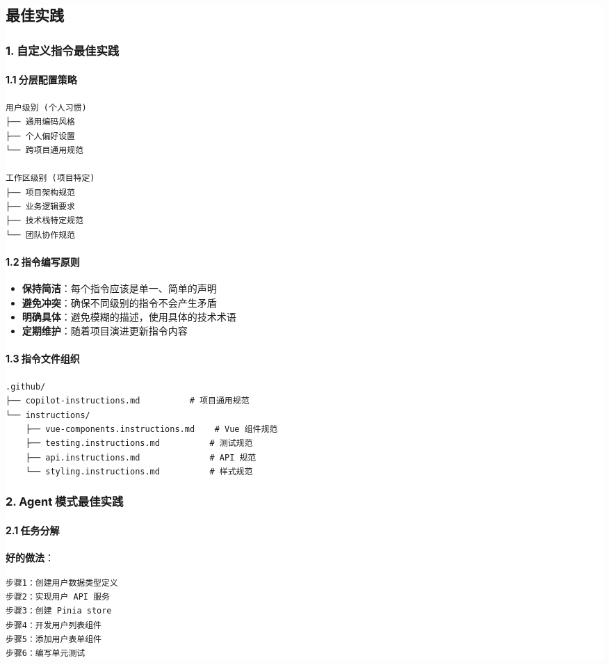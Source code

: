 
## 最佳实践

### 1. 自定义指令最佳实践

#### 1.1 分层配置策略

```
用户级别 (个人习惯)
├── 通用编码风格
├── 个人偏好设置
└── 跨项目通用规范

工作区级别 (项目特定)
├── 项目架构规范
├── 业务逻辑要求
├── 技术栈特定规范
└── 团队协作规范
```

#### 1.2 指令编写原则

- **保持简洁**：每个指令应该是单一、简单的声明
- **避免冲突**：确保不同级别的指令不会产生矛盾
- **明确具体**：避免模糊的描述，使用具体的技术术语
- **定期维护**：随着项目演进更新指令内容

#### 1.3 指令文件组织

```
.github/
├── copilot-instructions.md          # 项目通用规范
└── instructions/
    ├── vue-components.instructions.md    # Vue 组件规范
    ├── testing.instructions.md          # 测试规范
    ├── api.instructions.md              # API 规范
    └── styling.instructions.md          # 样式规范
```

### 2. Agent 模式最佳实践

#### 2.1 任务分解

**好的做法**：

```
步骤1：创建用户数据类型定义
步骤2：实现用户 API 服务
步骤3：创建 Pinia store
步骤4：开发用户列表组件
步骤5：添加用户表单组件
步骤6：编写单元测试
```
